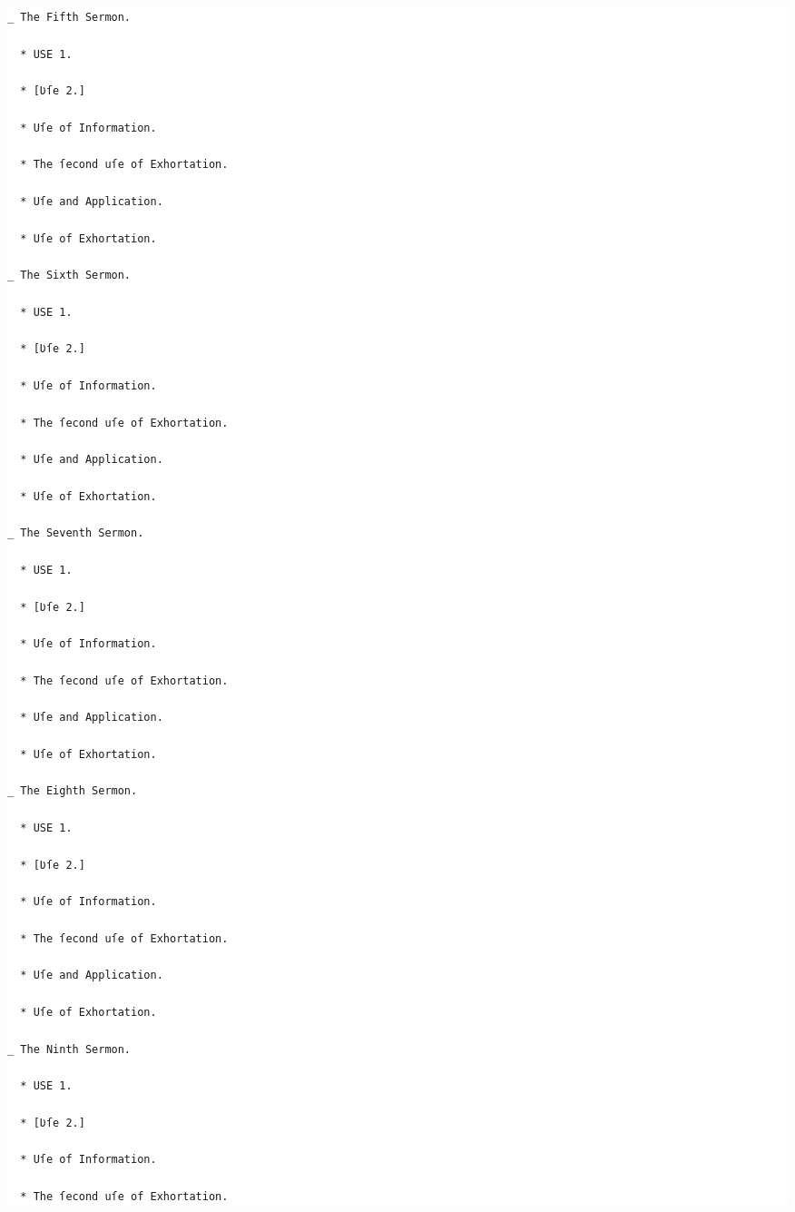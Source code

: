     _ The Fifth Sermon.

      * USE 1.

      * [Ʋſe 2.] 

      * Uſe of Information.

      * The ſecond uſe of Exhortation.

      * Uſe and Application.

      * Uſe of Exhortation.

    _ The Sixth Sermon.

      * USE 1.

      * [Ʋſe 2.] 

      * Uſe of Information.

      * The ſecond uſe of Exhortation.

      * Uſe and Application.

      * Uſe of Exhortation.

    _ The Seventh Sermon.

      * USE 1.

      * [Ʋſe 2.] 

      * Uſe of Information.

      * The ſecond uſe of Exhortation.

      * Uſe and Application.

      * Uſe of Exhortation.

    _ The Eighth Sermon.

      * USE 1.

      * [Ʋſe 2.] 

      * Uſe of Information.

      * The ſecond uſe of Exhortation.

      * Uſe and Application.

      * Uſe of Exhortation.

    _ The Ninth Sermon.

      * USE 1.

      * [Ʋſe 2.] 

      * Uſe of Information.

      * The ſecond uſe of Exhortation.

